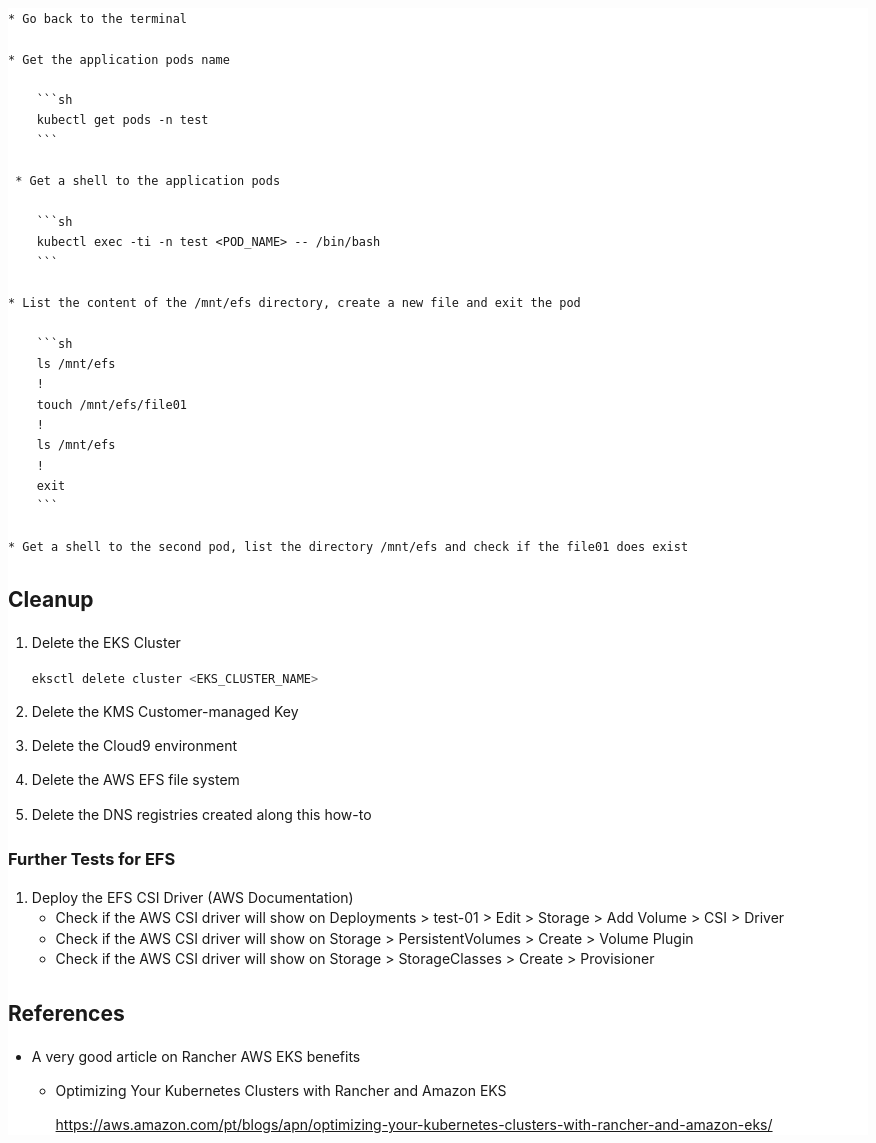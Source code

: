    * Go back to the terminal

    * Get the application pods name

        ```sh
        kubectl get pods -n test
        ```
    
     * Get a shell to the application pods

        ```sh
        kubectl exec -ti -n test <POD_NAME> -- /bin/bash
        ```

    * List the content of the /mnt/efs directory, create a new file and exit the pod

        ```sh
        ls /mnt/efs
        !
        touch /mnt/efs/file01
        !
        ls /mnt/efs
        !
        exit
        ```

    * Get a shell to the second pod, list the directory /mnt/efs and check if the file01 does exist

## Cleanup

1. Delete the EKS Cluster
    ```sh
    eksctl delete cluster <EKS_CLUSTER_NAME>
    ```
2. Delete the KMS Customer-managed Key

3. Delete the Cloud9 environment

4. Delete the AWS EFS file system

5. Delete the DNS registries created along this how-to

### Further Tests for EFS 
1. Deploy the EFS CSI Driver (AWS Documentation)
    * Check if the AWS CSI driver will show on Deployments > test-01 > Edit > Storage > Add Volume > CSI > Driver
    * Check if the AWS CSI driver will show on Storage > PersistentVolumes > Create > Volume Plugin
    * Check if the AWS CSI driver will show on Storage > StorageClasses > Create > Provisioner

## References

* A very good article on Rancher AWS EKS benefits
    * Optimizing Your Kubernetes Clusters with Rancher and Amazon EKS

        https://aws.amazon.com/pt/blogs/apn/optimizing-your-kubernetes-clusters-with-rancher-and-amazon-eks/
